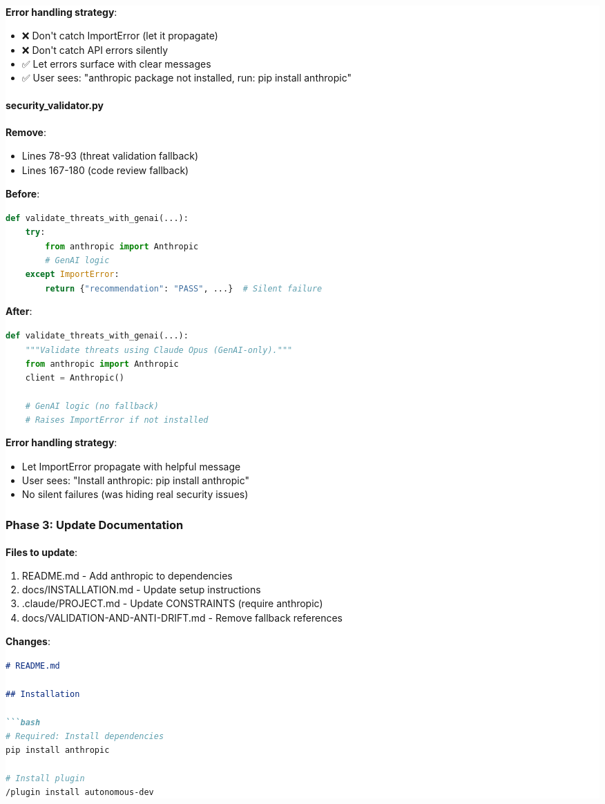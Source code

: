 **Error handling strategy**:
- ❌ Don't catch ImportError (let it propagate)
- ❌ Don't catch API errors silently
- ✅ Let errors surface with clear messages
- ✅ User sees: "anthropic package not installed, run: pip install anthropic"

#### security_validator.py

**Remove**:
- Lines 78-93 (threat validation fallback)
- Lines 167-180 (code review fallback)

**Before**:
```python
def validate_threats_with_genai(...):
    try:
        from anthropic import Anthropic
        # GenAI logic
    except ImportError:
        return {"recommendation": "PASS", ...}  # Silent failure
```

**After**:
```python
def validate_threats_with_genai(...):
    """Validate threats using Claude Opus (GenAI-only)."""
    from anthropic import Anthropic
    client = Anthropic()

    # GenAI logic (no fallback)
    # Raises ImportError if not installed
```

**Error handling strategy**:
- Let ImportError propagate with helpful message
- User sees: "Install anthropic: pip install anthropic"
- No silent failures (was hiding real security issues)

### Phase 3: Update Documentation

**Files to update**:
1. README.md - Add anthropic to dependencies
2. docs/INSTALLATION.md - Update setup instructions
3. .claude/PROJECT.md - Update CONSTRAINTS (require anthropic)
4. docs/VALIDATION-AND-ANTI-DRIFT.md - Remove fallback references

**Changes**:
```markdown
# README.md

## Installation

```bash
# Required: Install dependencies
pip install anthropic

# Install plugin
/plugin install autonomous-dev
```
